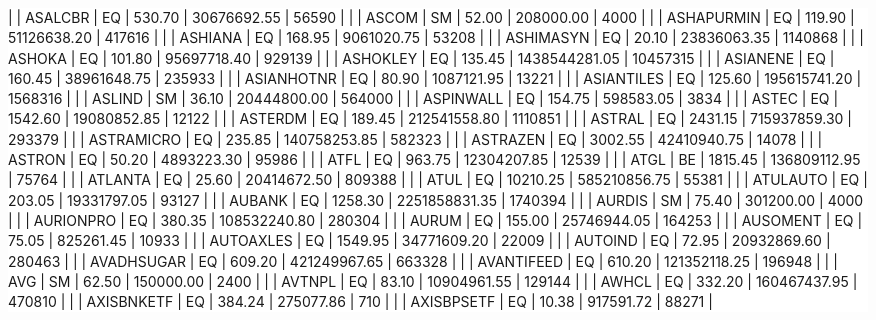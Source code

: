 |  | ASALCBR | EQ | 530.70 | 30676692.55 | 56590 |
|  | ASCOM | SM | 52.00 | 208000.00 | 4000 |
|  | ASHAPURMIN | EQ | 119.90 | 51126638.20 | 417616 |
|  | ASHIANA | EQ | 168.95 | 9061020.75 | 53208 |
|  | ASHIMASYN | EQ | 20.10 | 23836063.35 | 1140868 |
|  | ASHOKA | EQ | 101.80 | 95697718.40 | 929139 |
|  | ASHOKLEY | EQ | 135.45 | 1438544281.05 | 10457315 |
|  | ASIANENE | EQ | 160.45 | 38961648.75 | 235933 |
|  | ASIANHOTNR | EQ | 80.90 | 1087121.95 | 13221 |
|  | ASIANTILES | EQ | 125.60 | 195615741.20 | 1568316 |
|  | ASLIND | SM | 36.10 | 20444800.00 | 564000 |
|  | ASPINWALL | EQ | 154.75 | 598583.05 | 3834 |
|  | ASTEC | EQ | 1542.60 | 19080852.85 | 12122 |
|  | ASTERDM | EQ | 189.45 | 212541558.80 | 1110851 |
|  | ASTRAL | EQ | 2431.15 | 715937859.30 | 293379 |
|  | ASTRAMICRO | EQ | 235.85 | 140758253.85 | 582323 |
|  | ASTRAZEN | EQ | 3002.55 | 42410940.75 | 14078 |
|  | ASTRON | EQ | 50.20 | 4893223.30 | 95986 |
|  | ATFL | EQ | 963.75 | 12304207.85 | 12539 |
|  | ATGL | BE | 1815.45 | 136809112.95 | 75764 |
|  | ATLANTA | EQ | 25.60 | 20414672.50 | 809388 |
|  | ATUL | EQ | 10210.25 | 585210856.75 | 55381 |
|  | ATULAUTO | EQ | 203.05 | 19331797.05 | 93127 |
|  | AUBANK | EQ | 1258.30 | 2251858831.35 | 1740394 |
|  | AURDIS | SM | 75.40 | 301200.00 | 4000 |
|  | AURIONPRO | EQ | 380.35 | 108532240.80 | 280304 |
|  | AURUM | EQ | 155.00 | 25746944.05 | 164253 |
|  | AUSOMENT | EQ | 75.05 | 825261.45 | 10933 |
|  | AUTOAXLES | EQ | 1549.95 | 34771609.20 | 22009 |
|  | AUTOIND | EQ | 72.95 | 20932869.60 | 280463 |
|  | AVADHSUGAR | EQ | 609.20 | 421249967.65 | 663328 |
|  | AVANTIFEED | EQ | 610.20 | 121352118.25 | 196948 |
|  | AVG | SM | 62.50 | 150000.00 | 2400 |
|  | AVTNPL | EQ | 83.10 | 10904961.55 | 129144 |
|  | AWHCL | EQ | 332.20 | 160467437.95 | 470810 |
|  | AXISBNKETF | EQ | 384.24 | 275077.86 | 710 |
|  | AXISBPSETF | EQ | 10.38 | 917591.72 | 88271 |